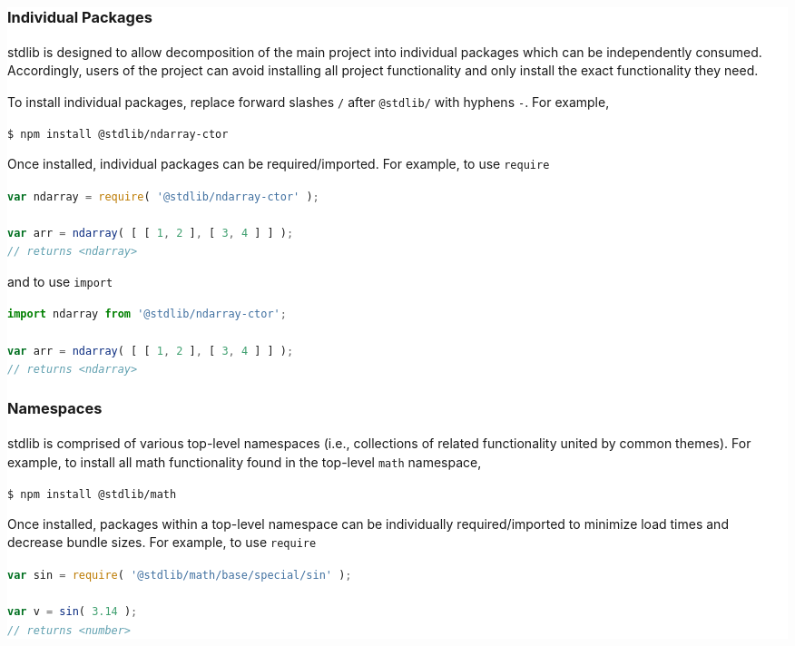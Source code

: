 <a name="install_individual_packages"></a>

### Individual Packages

stdlib is designed to allow decomposition of the main project into individual packages which can be independently consumed. Accordingly, users of the project can avoid installing all project functionality and only install the exact functionality they need.

To install individual packages, replace forward slashes `/` after `@stdlib/` with hyphens `-`. For example,



```bash
$ npm install @stdlib/ndarray-ctor
```

Once installed, individual packages can be required/imported. For example, to use `require`

```javascript
var ndarray = require( '@stdlib/ndarray-ctor' );

var arr = ndarray( [ [ 1, 2 ], [ 3, 4 ] ] );
// returns <ndarray>
```

and to use `import`



```javascript
import ndarray from '@stdlib/ndarray-ctor';

var arr = ndarray( [ [ 1, 2 ], [ 3, 4 ] ] );
// returns <ndarray>
```

<a name="install_namespaces"></a>

### Namespaces

stdlib is comprised of various top-level namespaces (i.e., collections of related functionality united by common themes). For example, to install all math functionality found in the top-level `math` namespace,



```bash
$ npm install @stdlib/math
```

Once installed, packages within a top-level namespace can be individually required/imported to minimize load times and decrease bundle sizes. For example, to use `require`

```javascript
var sin = require( '@stdlib/math/base/special/sin' );

var v = sin( 3.14 );
// returns <number>
```


[make]: https://www.gnu.org/software/make
[bash]: https://www.gnu.org/software/bash/
[curl]: http://curl.haxx.se/
[wget]: http://www.gnu.org/software/wget
[fetch]: http://www.freebsd.org/cgi/man.cgi?fetch%281%29
[node-js]: https://nodejs.org/en/
[npm]: https://www.npmjs.com/
[yarn]: https://yarnpkg.com/
[gcc]: http://gcc.gnu.org/
[clang]: http://clang.llvm.org/
[gfortran]: https://gcc.gnu.org/fortran/
[openblas]: https://github.com/xianyi/OpenBLAS
[electron]: https://electron.atom.io/
[webassembly]: http://webassembly.org/
[node-js-add-ons]: https://nodejs.org/api/addons.html
[browserify]: https://github.com/substack/node-browserify
[webpack]: https://webpack.js.org/
[unpkg]: https://unpkg.com/#/
[ipa-english]: https://en.wikipedia.org/wiki/Help:IPA/English
[stdlib-contributing]: https://github.com/stdlib-js/stdlib/blob/develop/CONTRIBUTING.md
[stdlib-development]: https://github.com/stdlib-js/stdlib/blob/develop/docs/development.md
[stdlib-authors]: https://github.com/stdlib-js/stdlib/graphs/contributors
[stdlib-license]: https://raw.githubusercontent.com/stdlib-js/stdlib/develop/LICENSE
[stdlib-homepage]: https://github.com/stdlib-js/stdlib
[stdlib-documentation]: https://github.com/stdlib-js/stdlib
[stdlib-faq]: https://github.com/stdlib-js/stdlib/blob/develop/FAQ.md
[stdlib-source]: https://github.com/stdlib-js/stdlib
[stdlib-bundles]: https://github.com/stdlib-js/stdlib/tree/develop/dist
[stdlib-code-coverage]: https://codecov.io/github/stdlib-js/stdlib/branch/develop
[stdlib-twitter]: https://x.com/stdlibjs
[stdlib-gitter]: https://gitter.im/stdlib-js/stdlib
[@stdlib/math/base/special]: https://github.com/stdlib-js/stdlib/tree/develop/lib/node_modules/%40stdlib/math/base/special
[@stdlib/stats/base/dists]: https://github.com/stdlib-js/stdlib/tree/develop/lib/node_modules/%40stdlib/stats/base/dists
[@stdlib/random/base]: https://github.com/stdlib-js/stdlib/tree/develop/lib/node_modules/%40stdlib/random/base
[@stdlib/assert]: https://github.com/stdlib-js/stdlib/tree/develop/lib/node_modules/%40stdlib/assert
[@stdlib/datasets]: https://github.com/stdlib-js/stdlib/tree/develop/lib/node_modules/%40stdlib/datasets
[@stdlib/utils]: https://github.com/stdlib-js/stdlib/tree/develop/lib/node_modules/%40stdlib/utils
[@stdlib/plot/ctor]: https://github.com/stdlib-js/stdlib/tree/develop/lib/node_modules/%40stdlib/plot/ctor
[@stdlib/bench/harness]: https://github.com/stdlib-js/stdlib/tree/develop/lib/node_modules/%40stdlib/bench/harness
[@stdlib/repl]: https://github.com/stdlib-js/stdlib/tree/develop/lib/node_modules/%40stdlib/repl